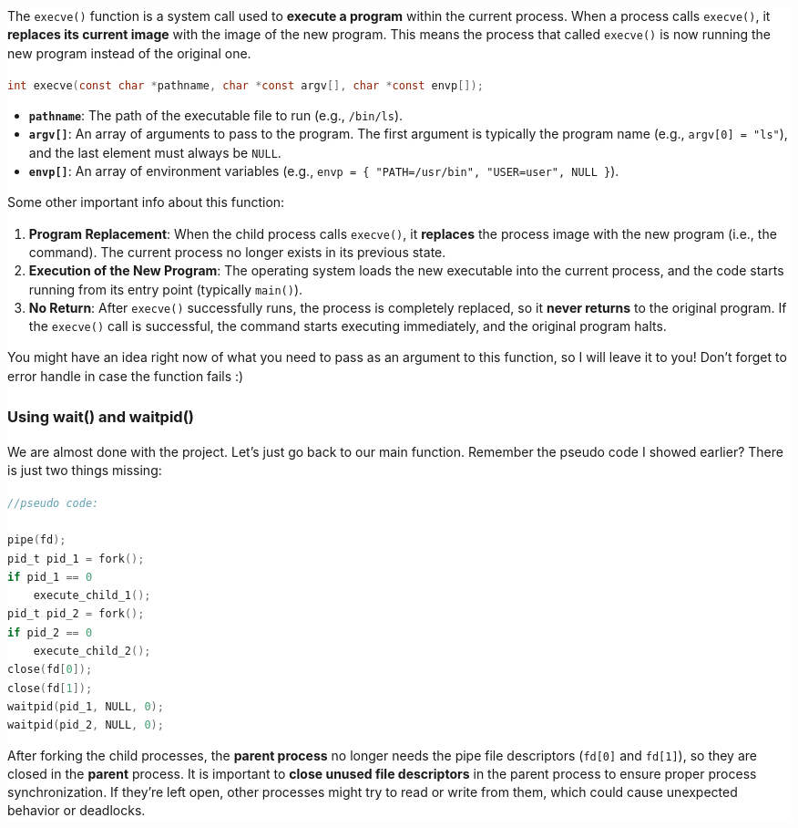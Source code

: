 The `execve()` function is a system call used to **execute a program** within the current process. When a process calls `execve()`, it **replaces its current image** with the image of the new program. This means the process that called `execve()` is now running the new program instead of the original one.

```c
int execve(const char *pathname, char *const argv[], char *const envp[]);
```

- **`pathname`**: The path of the executable file to run (e.g., `/bin/ls`).
- **`argv[]`**: An array of arguments to pass to the program. The first argument is typically the program name (e.g., `argv[0] = "ls"`), and the last element must always be `NULL`.
- **`envp[]`**: An array of environment variables (e.g., `envp = { "PATH=/usr/bin", "USER=user", NULL }`).

Some other important info about this function:

1. **Program Replacement**: When the child process calls `execve()`, it **replaces** the process image with the new program (i.e., the command). The current process no longer exists in its previous state.
2. **Execution of the New Program**: The operating system loads the new executable into the current process, and the code starts running from its entry point (typically `main()`).
3. **No Return**: After `execve()` successfully runs, the process is completely replaced, so it **never returns** to the original program. If the `execve()` call is successful, the command starts executing immediately, and the original program halts.

You might have an idea right now of what you need to pass as an argument to this function, so I will leave it to you! Don’t forget to error handle in case the function fails :) 

### Using wait() and waitpid()

We are almost done with the project. Let’s just go back to our main function. Remember the pseudo code I showed earlier? There is just two things missing:

```c
//pseudo code:

pipe(fd);
pid_t pid_1 = fork();
if pid_1 == 0
	execute_child_1();
pid_t pid_2 = fork();
if pid_2 == 0
	execute_child_2();
close(fd[0]);
close(fd[1]);
waitpid(pid_1, NULL, 0);
waitpid(pid_2, NULL, 0);
```

After forking the child processes, the **parent process** no longer needs the pipe file descriptors (`fd[0]` and `fd[1]`), so they are closed in the **parent** process. It is important to **close unused file descriptors** in the parent process to ensure proper process synchronization. If they’re left open, other processes might try to read or write from them, which could cause unexpected behavior or deadlocks.
